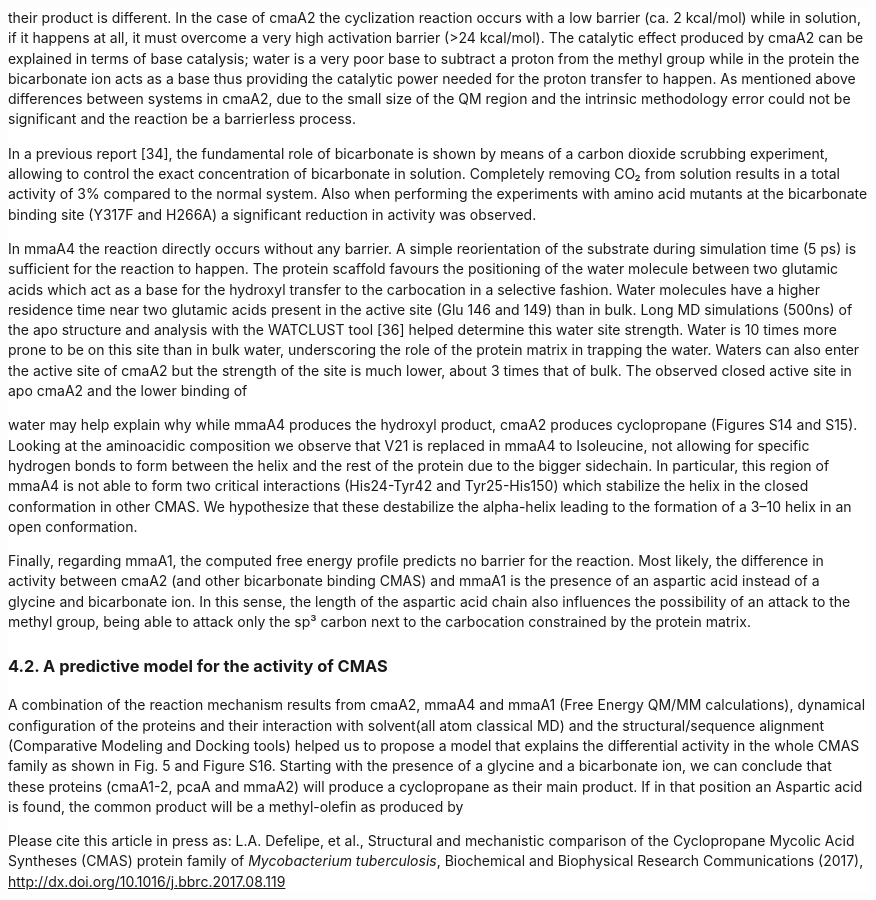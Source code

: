 their product is different. In the case of cmaA2 the cyclization reaction occurs with a low barrier (ca. 2 kcal/mol) while in solution, if it happens at all, it must overcome a very high activation barrier (>24 kcal/mol). The catalytic effect produced by cmaA2 can be explained in terms of base catalysis; water is a very poor base to subtract a proton from the methyl group while in the protein the bicarbonate ion acts as a base thus providing the catalytic power needed for the proton transfer to happen. As mentioned above differences between systems in cmaA2, due to the small size of the QM region and the intrinsic methodology error could not be significant and the reaction be a barrierless process.

In a previous report [34], the fundamental role of bicarbonate is shown by means of a carbon dioxide scrubbing experiment, allowing to control the exact concentration of bicarbonate in solution. Completely removing CO₂ from solution results in a total activity of 3% compared to the normal system. Also when performing the experiments with amino acid mutants at the bicarbonate binding site (Y317F and H266A) a significant reduction in activity was observed.

In mmaA4 the reaction directly occurs without any barrier. A simple reorientation of the substrate during simulation time (5 ps) is sufficient for the reaction to happen. The protein scaffold favours the positioning of the water molecule between two glutamic acids which act as a base for the hydroxyl transfer to the carbocation in a selective fashion. Water molecules have a higher residence time near two glutamic acids present in the active site (Glu 146 and 149) than in bulk. Long MD simulations (500ns) of the apo structure and analysis with the WATCLUST tool [36] helped determine this water site strength. Water is 10 times more prone to be on this site than in bulk water, underscoring the role of the protein matrix in trapping the water. Waters can also enter the active site of cmaA2 but the strength of the site is much lower, about 3 times that of bulk. The observed closed active site in apo cmaA2 and the lower binding of

water may help explain why while mmaA4 produces the hydroxyl product, cmaA2 produces cyclopropane (Figures S14 and S15). Looking at the aminoacidic composition we observe that V21 is replaced in mmaA4 to Isoleucine, not allowing for specific hydrogen bonds to form between the helix and the rest of the protein due to the bigger sidechain. In particular, this region of mmaA4 is not able to form two critical interactions (His24-Tyr42 and Tyr25-His150) which stabilize the helix in the closed conformation in other CMAS. We hypothesize that these destabilize the alpha-helix leading to the formation of a 3–10 helix in an open conformation.

Finally, regarding mmaA1, the computed free energy profile predicts no barrier for the reaction. Most likely, the difference in activity between cmaA2 (and other bicarbonate binding CMAS) and mmaA1 is the presence of an aspartic acid instead of a glycine and bicarbonate ion. In this sense, the length of the aspartic acid chain also influences the possibility of an attack to the methyl group, being able to attack only the sp³ carbon next to the carbocation constrained by the protein matrix.

### 4.2. A predictive model for the activity of CMAS

A combination of the reaction mechanism results from cmaA2, mmaA4 and mmaA1 (Free Energy QM/MM calculations), dynamical configuration of the proteins and their interaction with solvent(all atom classical MD) and the structural/sequence alignment (Comparative Modeling and Docking tools) helped us to propose a model that explains the differential activity in the whole CMAS family as shown in Fig. 5 and Figure S16. Starting with the presence of a glycine and a bicarbonate ion, we can conclude that these proteins (cmaA1-2, pcaA and mmaA2) will produce a cyclopropane as their main product. If in that position an Aspartic acid is found, the common product will be a methyl-olefin as produced by

Please cite this article in press as: L.A. Defelipe, et al., Structural and mechanistic comparison of the Cyclopropane Mycolic Acid Syntheses (CMAS) protein family of *Mycobacterium tuberculosis*, Biochemical and Biophysical Research Communications (2017), http://dx.doi.org/10.1016/j.bbrc.2017.08.119
